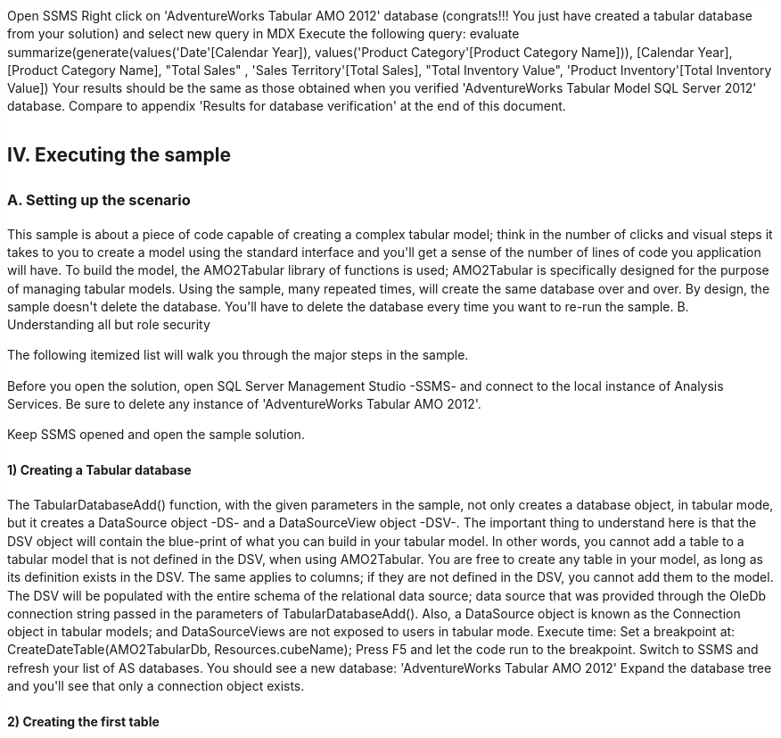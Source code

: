 Open SSMS
Right click on 'AdventureWorks Tabular AMO 2012' database (congrats!!! You just have created a tabular database from your solution) and select new query in MDX
Execute the following query: evaluate summarize(generate(values('Date'[Calendar Year]), values('Product Category'[Product Category Name])), [Calendar Year], [Product Category Name], "Total Sales" , 'Sales Territory'[Total Sales], "Total Inventory Value", 'Product Inventory'[Total Inventory Value])
Your results should be the same as those obtained when you verified 'AdventureWorks Tabular Model SQL Server 2012' database. Compare to appendix 'Results for database verification' at the end of this document.

## IV. Executing the sample

### A. Setting up the scenario

This sample is about a piece of code capable of creating a complex tabular model; think in the number of clicks and visual steps it takes to you to create a model using the standard interface and you'll get a sense of the number of lines of code you application will have.
To build the model, the AMO2Tabular library of functions is used; AMO2Tabular is specifically designed for the purpose of managing tabular models.
Using the sample, many repeated times, will create the same database over and over.
By design, the sample doesn't delete the database. You'll have to delete the database every time you want to re-run the sample.
B. Understanding all but role security

The following itemized list will walk you through the major steps in the sample.

Before you open the solution, open SQL Server Management Studio -SSMS- and connect to the local instance of Analysis Services. Be sure to delete any instance of 'AdventureWorks Tabular AMO 2012'. 

Keep SSMS opened and open the sample solution.

#### 1) Creating a Tabular database

The TabularDatabaseAdd() function, with the given parameters in the sample, not only creates a database object, in tabular mode, but it creates a DataSource object -DS- and a DataSourceView object -DSV-.
The important thing to understand here is that the DSV object will contain the blue-print of what you can build in your tabular model. In other words, you cannot add a table to a tabular model that is not defined in the DSV, when using AMO2Tabular. You are free to create any table in your model, as long as its definition exists in the DSV. The same applies to columns; if they are not defined in the DSV, you cannot add them to the model. The DSV will be populated with the entire schema of the relational data source; data source that was provided through the OleDb connection string passed in the parameters of TabularDatabaseAdd().
Also, a DataSource object is known as the Connection object in tabular models; and DataSourceViews are not exposed to users in tabular mode.
Execute time:
Set a breakpoint at: CreateDateTable(AMO2TabularDb, Resources.cubeName);
Press F5 and let the code run to the breakpoint.
Switch to SSMS and refresh your list of AS databases.
You should see a new database: 'AdventureWorks Tabular AMO 2012'
Expand the database tree and you'll see that only a connection object exists.

#### 2) Creating the first table
